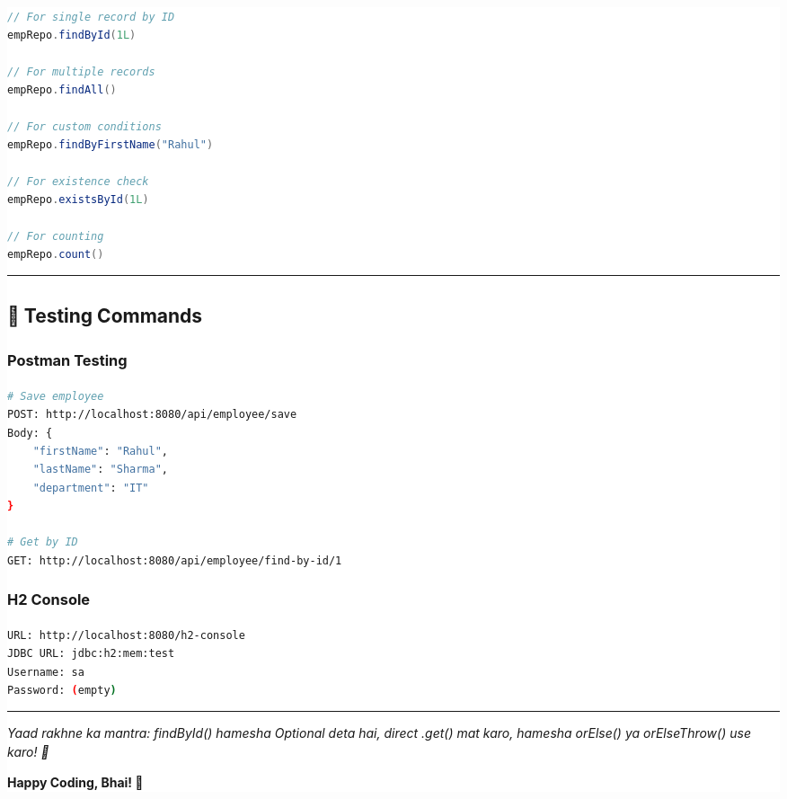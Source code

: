```java
// For single record by ID
empRepo.findById(1L)

// For multiple records 
empRepo.findAll()

// For custom conditions
empRepo.findByFirstName("Rahul")

// For existence check
empRepo.existsById(1L)

// For counting
empRepo.count()
```

---

## 🚀 Testing Commands

### Postman Testing
```bash
# Save employee
POST: http://localhost:8080/api/employee/save
Body: {
    "firstName": "Rahul",
    "lastName": "Sharma", 
    "department": "IT"
}

# Get by ID
GET: http://localhost:8080/api/employee/find-by-id/1
```

### H2 Console
```bash
URL: http://localhost:8080/h2-console
JDBC URL: jdbc:h2:mem:test
Username: sa
Password: (empty)
```

---

*Yaad rakhne ka mantra: findById() hamesha Optional deta hai, direct .get() mat karo, hamesha orElse() ya orElseThrow() use karo! 🎯*

**Happy Coding, Bhai! 🚀**
